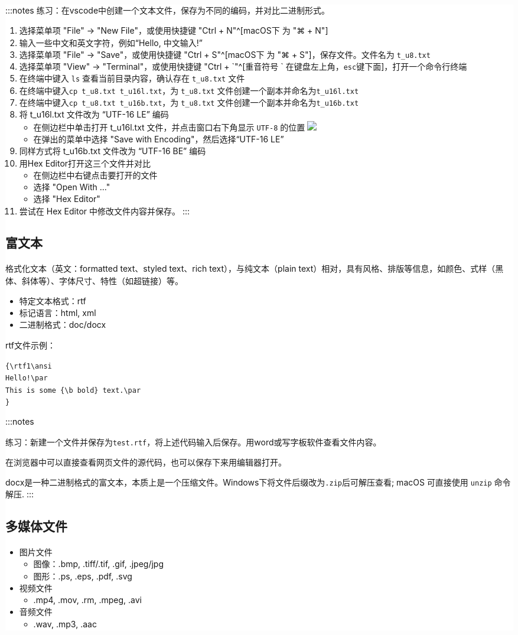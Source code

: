 :::notes
练习：在vscode中创建一个文本文件，保存为不同的编码，并对比二进制形式。

1. 选择菜单项 "File" -> "New File"，或使用快捷键 "Ctrl + N"^[macOS下 为 "⌘ + N"]
1. 输入一些中文和英文字符，例如“Hello, 中文输入!”
1. 选择菜单项 "File" -> "Save"，或使用快捷键 "Ctrl + S"^[macOS下 为 "⌘ + S"]，保存文件。文件名为 `t_u8.txt`
1. 选择菜单项 "View" -> "Terminal"，或使用快捷键 "Ctrl + \`"^[重音符号 \` 在键盘左上角，`esc`键下面]，打开一个命令行终端
1. 在终端中键入 `ls` 查看当前目录内容，确认存在 `t_u8.txt` 文件
1. 在终端中键入`cp t_u8.txt t_u16l.txt`，为 `t_u8.txt` 文件创建一个副本并命名为`t_u16l.txt`
1. 在终端中键入`cp t_u8.txt t_u16b.txt`，为 `t_u8.txt` 文件创建一个副本并命名为`t_u16b.txt`
1. 将 t_u16l.txt 文件改为 “UTF-16 LE” 编码
    - 在侧边栏中单击打开 t_u16l.txt 文件，并点击窗口右下角显示 `UTF-8` 的位置
    ![](assets/2021-09-10-01-54-37.png)
    - 在弹出的菜单中选择 "Save with Encoding"，然后选择“UTF-16 LE”
1. 同样方式将 t_u16b.txt 文件改为 “UTF-16 BE” 编码
1. 用Hex Editor打开这三个文件并对比
    - 在侧边栏中右键点击要打开的文件
    - 选择 "Open With ..."
    - 选择 "Hex Editor"
1. 尝试在 Hex Editor 中修改文件内容并保存。
:::


## 富文本

格式化文本（英文：formatted text、styled text、rich text），与纯文本（plain text）相对，具有风格、排版等信息，如颜色、式样（黑体、斜体等）、字体尺寸、特性（如超链接）等。

- 特定文本格式：rtf
- 标记语言：html, xml
- 二进制格式：doc/docx

rtf文件示例：

```
{\rtf1\ansi
Hello!\par
This is some {\b bold} text.\par
}
```

:::notes

练习：新建一个文件并保存为`test.rtf`，将上述代码输入后保存。用word或写字板软件查看文件内容。

在浏览器中可以直接查看网页文件的源代码，也可以保存下来用编辑器打开。

docx是一种二进制格式的富文本，本质上是一个压缩文件。Windows下将文件后缀改为`.zip`后可解压查看; macOS 可直接使用 `unzip` 命令解压.
:::

## 多媒体文件

- 图片文件
    - 图像：.bmp, .tiff/.tif, .gif, .jpeg/jpg
    - 图形：.ps, .eps, .pdf, .svg
- 视频文件
    - .mp4, .mov, .rm, .mpeg, .avi
- 音频文件
    - .wav, .mp3, .aac
